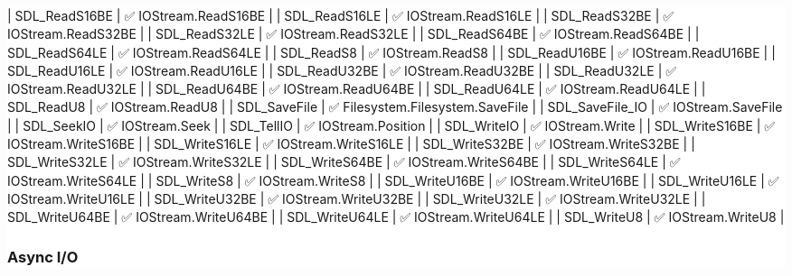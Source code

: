 | SDL_ReadS16BE        | ✅ IOStream.ReadS16BE             |
| SDL_ReadS16LE        | ✅ IOStream.ReadS16LE             |
| SDL_ReadS32BE        | ✅ IOStream.ReadS32BE             |
| SDL_ReadS32LE        | ✅ IOStream.ReadS32LE             |
| SDL_ReadS64BE        | ✅ IOStream.ReadS64BE             |
| SDL_ReadS64LE        | ✅ IOStream.ReadS64LE             |
| SDL_ReadS8           | ✅ IOStream.ReadS8                |
| SDL_ReadU16BE        | ✅ IOStream.ReadU16BE             |
| SDL_ReadU16LE        | ✅ IOStream.ReadU16LE             |
| SDL_ReadU32BE        | ✅ IOStream.ReadU32BE             |
| SDL_ReadU32LE        | ✅ IOStream.ReadU32LE             |
| SDL_ReadU64BE        | ✅ IOStream.ReadU64BE             |
| SDL_ReadU64LE        | ✅ IOStream.ReadU64LE             |
| SDL_ReadU8           | ✅ IOStream.ReadU8                |
| SDL_SaveFile         | ✅ Filesystem.Filesystem.SaveFile |
| SDL_SaveFile_IO      | ✅ IOStream.SaveFile              |
| SDL_SeekIO           | ✅ IOStream.Seek                  |
| SDL_TellIO           | ✅ IOStream.Position              |
| SDL_WriteIO          | ✅ IOStream.Write                 |
| SDL_WriteS16BE       | ✅ IOStream.WriteS16BE            |
| SDL_WriteS16LE       | ✅ IOStream.WriteS16LE            |
| SDL_WriteS32BE       | ✅ IOStream.WriteS32BE            |
| SDL_WriteS32LE       | ✅ IOStream.WriteS32LE            |
| SDL_WriteS64BE       | ✅ IOStream.WriteS64BE            |
| SDL_WriteS64LE       | ✅ IOStream.WriteS64LE            |
| SDL_WriteS8          | ✅ IOStream.WriteS8               |
| SDL_WriteU16BE       | ✅ IOStream.WriteU16BE            |
| SDL_WriteU16LE       | ✅ IOStream.WriteU16LE            |
| SDL_WriteU32BE       | ✅ IOStream.WriteU32BE            |
| SDL_WriteU32LE       | ✅ IOStream.WriteU32LE            |
| SDL_WriteU64BE       | ✅ IOStream.WriteU64BE            |
| SDL_WriteU64LE       | ✅ IOStream.WriteU64LE            |
| SDL_WriteU8          | ✅ IOStream.WriteU8               |
### Async I/O
